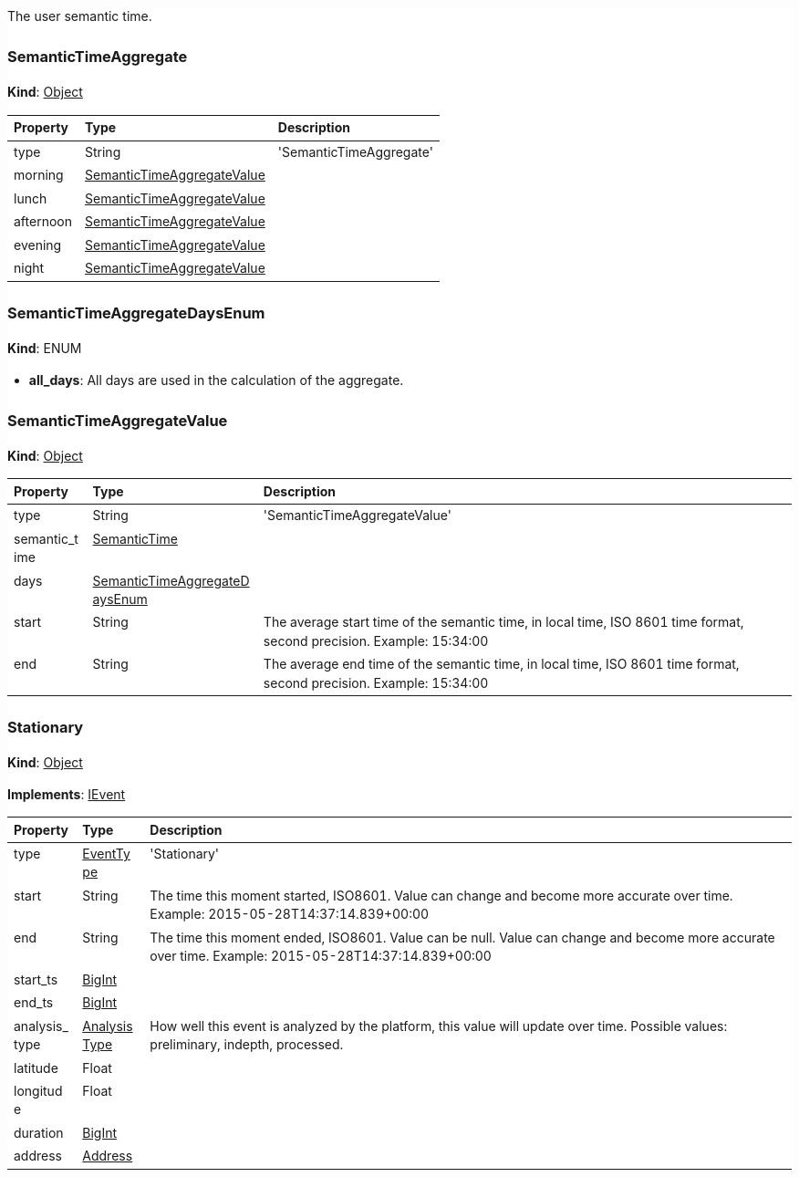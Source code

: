   The user semantic time.

### SemanticTimeAggregate

**Kind**: [Object](https://graphql.org/learn/schema/#object-types-and-fields)

| Property | Type | Description |
| :--- | :--- | :--- |
| type | String | 'SemanticTimeAggregate' |
| morning | [SemanticTimeAggregateValue](https://github.com/sentiance/documentation/tree/8d430b0f81241c4a8bf1504385f388ada086df67/backend/data-reference/data-reference-q-z/README.md#semantictimeaggregatevalue) |  |
| lunch | [SemanticTimeAggregateValue](https://github.com/sentiance/documentation/tree/8d430b0f81241c4a8bf1504385f388ada086df67/backend/data-reference/data-reference-q-z/README.md#semantictimeaggregatevalue) |  |
| afternoon | [SemanticTimeAggregateValue](https://github.com/sentiance/documentation/tree/8d430b0f81241c4a8bf1504385f388ada086df67/backend/data-reference/data-reference-q-z/README.md#semantictimeaggregatevalue) |  |
| evening | [SemanticTimeAggregateValue](https://github.com/sentiance/documentation/tree/8d430b0f81241c4a8bf1504385f388ada086df67/backend/data-reference/data-reference-q-z/README.md#semantictimeaggregatevalue) |  |
| night | [SemanticTimeAggregateValue](https://github.com/sentiance/documentation/tree/8d430b0f81241c4a8bf1504385f388ada086df67/backend/data-reference/data-reference-q-z/README.md#semantictimeaggregatevalue) |  |

### SemanticTimeAggregateDaysEnum

**Kind**: ENUM

* **all\_days**: All days are used in the calculation of the aggregate.

### SemanticTimeAggregateValue

**Kind**: [Object](https://graphql.org/learn/schema/#object-types-and-fields)

| Property | Type | Description |
| :--- | :--- | :--- |
| type | String | 'SemanticTimeAggregateValue' |
| semantic\_time | [SemanticTime](https://github.com/sentiance/documentation/tree/8d430b0f81241c4a8bf1504385f388ada086df67/backend/data-reference/data-reference-q-z/README.md#semantictime) |  |
| days | [SemanticTimeAggregateDaysEnum](https://github.com/sentiance/documentation/tree/8d430b0f81241c4a8bf1504385f388ada086df67/backend/data-reference/data-reference-q-z/README.md#semantictimeaggregatedaysenum) |  |
| start | String | The average start time of the semantic time, in local time, ISO 8601 time format, second precision. Example: 15:34:00 |
| end | String | The average end time of the semantic time, in local time, ISO 8601 time format, second precision. Example: 15:34:00 |

### Stationary

**Kind**: [Object](https://graphql.org/learn/schema/#object-types-and-fields)

**Implements**: [IEvent](https://github.com/sentiance/documentation/tree/8d430b0f81241c4a8bf1504385f388ada086df67/backend/data-reference/data-reference-h-p/README.md#ievent)

| Property | Type | Description |
| :--- | :--- | :--- |
| type | [EventType](https://github.com/sentiance/documentation/tree/8d430b0f81241c4a8bf1504385f388ada086df67/backend/data-reference/data-reference-a-g/README.md#eventtype) | 'Stationary' |
| start | String | The time this moment started, ISO8601. Value can change and become more accurate over time. Example: 2015-05-28T14:37:14.839+00:00 |
| end | String | The time this moment ended, ISO8601. Value can be null. Value can change and become more accurate over time. Example: 2015-05-28T14:37:14.839+00:00 |
| start\_ts | [BigInt](https://github.com/sentiance/documentation/tree/8d430b0f81241c4a8bf1504385f388ada086df67/backend/data-reference/data-reference-a-g/README.md#bigint) |  |
| end\_ts | [BigInt](https://github.com/sentiance/documentation/tree/8d430b0f81241c4a8bf1504385f388ada086df67/backend/data-reference/data-reference-a-g/README.md#bigint) |  |
| analysis\_type | [AnalysisType](https://github.com/sentiance/documentation/tree/8d430b0f81241c4a8bf1504385f388ada086df67/backend/data-reference/data-reference-a-g/README.md#analysistype) | How well this event is analyzed by the platform, this value will update over time. Possible values: preliminary, indepth, processed. |
| latitude | Float |  |
| longitude | Float |  |
| duration | [BigInt](https://github.com/sentiance/documentation/tree/8d430b0f81241c4a8bf1504385f388ada086df67/backend/data-reference/data-reference-a-g/README.md#bigint) |  |
| address | [Address](https://github.com/sentiance/documentation/tree/8d430b0f81241c4a8bf1504385f388ada086df67/backend/data-reference/data-reference-a-g/README.md#address) |  |